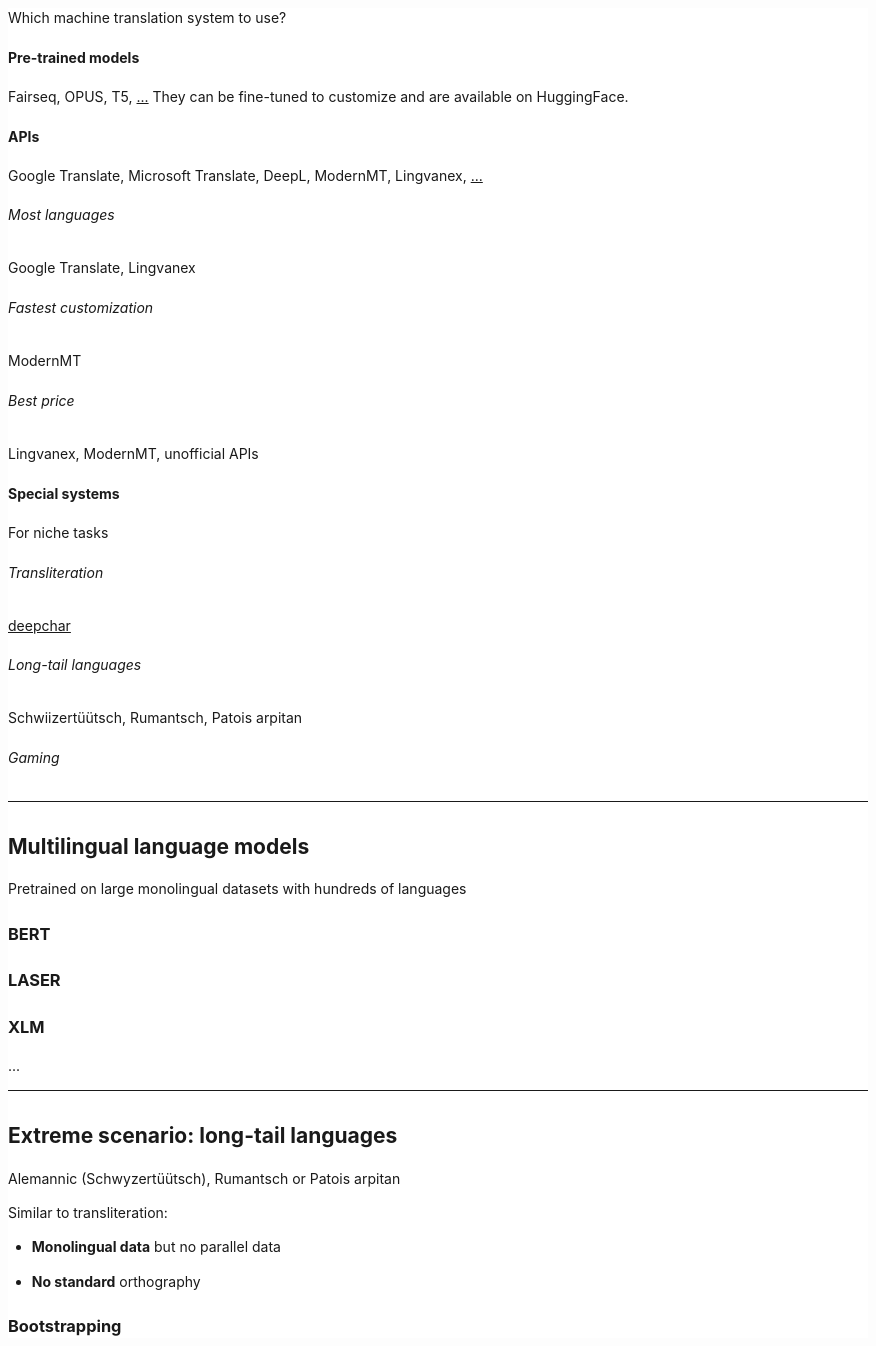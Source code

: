 Which machine translation system to use?

#### Pre-trained models
Fairseq, OPUS, T5, [...](https://modelfront/compare)
They can be fine-tuned to customize and are available on HuggingFace.

#### APIs
Google Translate, Microsoft Translate, DeepL, ModernMT, Lingvanex, [...](https://modelfront/compare)

###### Most languages
Google Translate, Lingvanex
###### Fastest customization
ModernMT
###### Best price
Lingvanex, ModernMT, unofficial APIs

#### Special systems
For niche tasks
###### Transliteration
[deepchar](https://github.com/deepchar)
###### Long-tail languages
Schwiizertüütsch, Rumantsch, Patois arpitan
###### Gaming

---

## Multilingual language models

Pretrained on large monolingual datasets with hundreds of languages

### BERT

### LASER

### XLM

...

---

## Extreme scenario: long-tail languages 

Alemannic (Schwyzertüütsch), Rumantsch or Patois arpitan

Similar to transliteration:

- **Monolingual data** but no parallel data

- **No standard** orthography

### Bootstrapping
